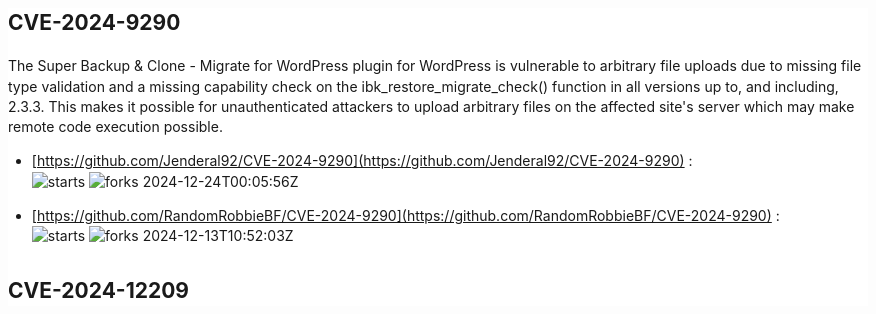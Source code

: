 ## CVE-2024-9290
 The Super Backup & Clone - Migrate for WordPress plugin for WordPress is vulnerable to arbitrary file uploads due to missing file type validation and a missing capability check on the ibk_restore_migrate_check() function in all versions up to, and including, 2.3.3. This makes it possible for unauthenticated attackers to upload arbitrary files on the affected site's server which may make remote code execution possible.

- [https://github.com/Jenderal92/CVE-2024-9290](https://github.com/Jenderal92/CVE-2024-9290) :  
![starts](https://img.shields.io/github/stars/Jenderal92/CVE-2024-9290.svg) 
![forks](https://img.shields.io/github/forks/Jenderal92/CVE-2024-9290.svg) 
2024-12-24T00:05:56Z

- [https://github.com/RandomRobbieBF/CVE-2024-9290](https://github.com/RandomRobbieBF/CVE-2024-9290) :  
![starts](https://img.shields.io/github/stars/RandomRobbieBF/CVE-2024-9290.svg) 
![forks](https://img.shields.io/github/forks/RandomRobbieBF/CVE-2024-9290.svg) 
2024-12-13T10:52:03Z

## CVE-2024-12209
